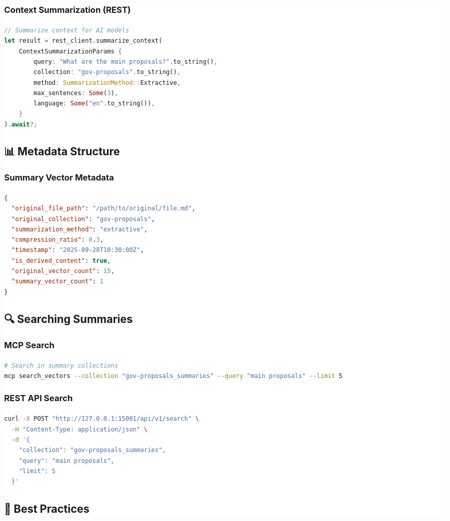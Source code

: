 ### **Context Summarization** (REST)
```rust
// Summarize context for AI models
let result = rest_client.summarize_context(
    ContextSummarizationParams {
        query: "What are the main proposals?".to_string(),
        collection: "gov-proposals".to_string(),
        method: SummarizationMethod::Extractive,
        max_sentences: Some(3),
        language: Some("en".to_string()),
    }
).await?;
```

## 📊 Metadata Structure

### **Summary Vector Metadata**
```json
{
  "original_file_path": "/path/to/original/file.md",
  "original_collection": "gov-proposals",
  "summarization_method": "extractive",
  "compression_ratio": 0.3,
  "timestamp": "2025-09-28T10:30:00Z",
  "is_derived_content": true,
  "original_vector_count": 15,
  "summary_vector_count": 1
}
```

## 🔍 Searching Summaries

### **MCP Search**
```bash
# Search in summary collections
mcp search_vectors --collection "gov-proposals_summaries" --query "main proposals" --limit 5
```

### **REST API Search**
```bash
curl -X POST "http://127.0.0.1:15001/api/v1/search" \
  -H "Content-Type: application/json" \
  -d '{
    "collection": "gov-proposals_summaries",
    "query": "main proposals",
    "limit": 5
  }'
```

## 🎯 Best Practices
